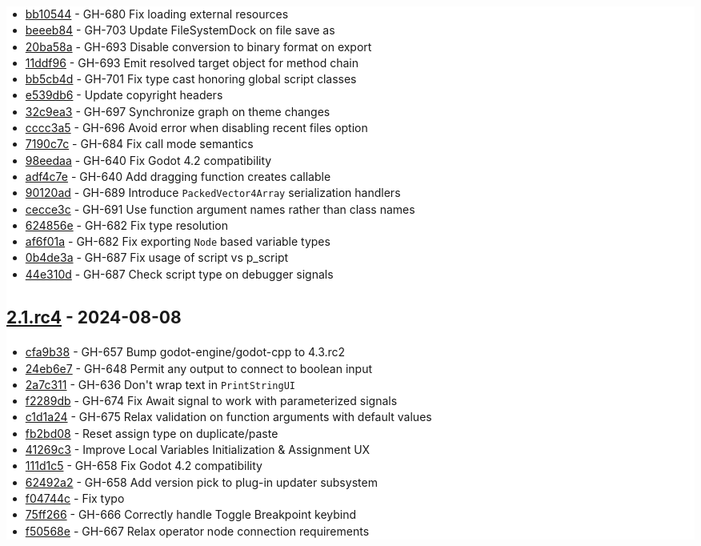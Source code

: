 - [bb10544](http://github.com/CraterCrash/godot-orchestrator/commit/bb10544bdbd3d8a79b7bb36e98c7e95521a33fa3) - GH-680 Fix loading external resources
- [beeeb84](http://github.com/CraterCrash/godot-orchestrator/commit/beeeb847def000c0a30e1b1aa74ec70d3a02cf0f) - GH-703 Update FileSystemDock on file save as
- [20ba58a](http://github.com/CraterCrash/godot-orchestrator/commit/20ba58a9194853486d760f328382e3d1dad2a0b8) - GH-693 Disable conversion to binary format on export
- [11ddf96](http://github.com/CraterCrash/godot-orchestrator/commit/11ddf96977b40f67f6de966d289614adabcaf1d2) - GH-693 Emit resolved target object for method chain
- [bb5cb4d](http://github.com/CraterCrash/godot-orchestrator/commit/bb5cb4d436522ddeadb8cbb36f5cfb19de69bbc4) - GH-701 Fix type cast honoring global script classes
- [e539db6](http://github.com/CraterCrash/godot-orchestrator/commit/e539db620783516c23dbf7695379ff9b33402b5d) - Update copyright headers
- [32c9ea3](http://github.com/CraterCrash/godot-orchestrator/commit/32c9ea34432dba333de3f4df74c5a8111021951a) - GH-697 Synchronize graph on theme changes
- [cccc3a5](http://github.com/CraterCrash/godot-orchestrator/commit/cccc3a542587690e4998ee7c43e7bc93a60082cd) - GH-696 Avoid error when disabling recent files option
- [7190c7c](http://github.com/CraterCrash/godot-orchestrator/commit/7190c7c388610d610186b965701df56f5aa96131) - GH-684 Fix call mode semantics
- [98eedaa](http://github.com/CraterCrash/godot-orchestrator/commit/98eedaa05c40f7045e00d58b37925873d82d2167) - GH-640 Fix Godot 4.2 compatibility
- [adf4c7e](http://github.com/CraterCrash/godot-orchestrator/commit/adf4c7eb1a663497abf8fa8639e24fee7d77c82a) - GH-640 Add dragging function creates callable
- [90120ad](http://github.com/CraterCrash/godot-orchestrator/commit/90120ad22d48d574711526423cacf1b3392a712a) - GH-689 Introduce `PackedVector4Array` serialization handlers
- [cecce3c](http://github.com/CraterCrash/godot-orchestrator/commit/cecce3c66d197f2e1e22d1ee181755b1ef7fb726) - GH-691 Use function argument names rather than class names
- [624856e](http://github.com/CraterCrash/godot-orchestrator/commit/624856e9144c03f6b029f89b52c9b9befaeba2b6) - GH-682 Fix type resolution
- [af6f01a](http://github.com/CraterCrash/godot-orchestrator/commit/af6f01a80a3ab883f5b07ab727e9b4b1025b4358) - GH-682 Fix exporting `Node` based variable types
- [0b4de3a](http://github.com/CraterCrash/godot-orchestrator/commit/0b4de3ab75e62ddd2970e12be8a0a0a4bec322a0) - GH-687 Fix usage of script vs p_script
- [44e310d](http://github.com/CraterCrash/godot-orchestrator/commit/44e310d6054f913c7b3a051f4e83129c586d7895) - GH-687 Check script type on debugger signals

## [2.1.rc4](https://github.com/CraterCrash/godot-orchestrator/releases/tag/v2.1.rc4) - 2024-08-08

- [cfa9b38](http://github.com/CraterCrash/godot-orchestrator/commit/cfa9b3885b08e9cda6e6803f53999e9a3ecd143e) - GH-657 Bump godot-engine/godot-cpp to 4.3.rc2
- [24eb6e7](http://github.com/CraterCrash/godot-orchestrator/commit/24eb6e7491c05a222c204752cd8e0b0c9c66563b) - GH-648 Permit any output to connect to boolean input
- [2a7c311](http://github.com/CraterCrash/godot-orchestrator/commit/2a7c31129718b8c02665f0eafdaf0c3590f0452f) - GH-636 Don't wrap text in `PrintStringUI`
- [f2289db](http://github.com/CraterCrash/godot-orchestrator/commit/f2289db71f53be4270c990fd047f3c8c137eb743) - GH-674 Fix Await signal to work with parameterized signals
- [c1d1a24](http://github.com/CraterCrash/godot-orchestrator/commit/c1d1a245f8cb3750035e99f3f9386444c117a13f) - GH-675 Relax validation on function arguments with default values
- [fb2bd08](http://github.com/CraterCrash/godot-orchestrator/commit/fb2bd08ab020892a0409fa6044aac4f297ca2d01) - Reset assign type on duplicate/paste
- [41269c3](http://github.com/CraterCrash/godot-orchestrator/commit/41269c313e1141578737e8622d4bf72e2a6699d7) - Improve Local Variables Initialization & Assignment UX
- [111d1c5](http://github.com/CraterCrash/godot-orchestrator/commit/111d1c5744cc392cea38e2b9f0a65b5f706d07b3) - GH-658 Fix Godot 4.2 compatibility
- [62492a2](http://github.com/CraterCrash/godot-orchestrator/commit/62492a2d7f7374d7c4354a81e3bd8eac6f50f647) - GH-658 Add version pick to plug-in updater subsystem
- [f04744c](http://github.com/CraterCrash/godot-orchestrator/commit/f04744c3620a54fa8c80eba23627819591873f8a) - Fix typo
- [75ff266](http://github.com/CraterCrash/godot-orchestrator/commit/75ff266bf250626eafcac356c3f773ead4d31486) - GH-666 Correctly handle Toggle Breakpoint keybind
- [f50568e](http://github.com/CraterCrash/godot-orchestrator/commit/f50568e60d8956a1f8e786e6fdbc3369f401c8c0) - GH-667 Relax operator node connection requirements
